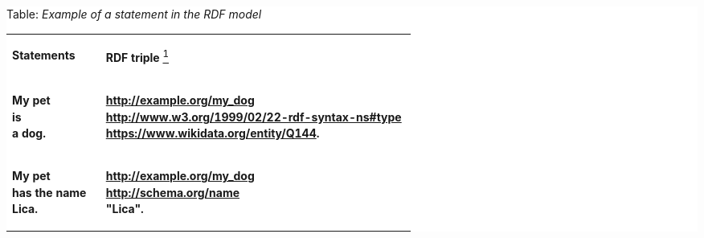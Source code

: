 Table: *Example of a statement in the RDF model*

<table>

<colgroup>

<col style="width: 23%" />

<col style="width: 76%" />

</colgroup>

<tbody>

<tr class="odd">

<td>

<strong>Statements</strong>
</td>

<td>

<strong>RDF triple</strong> <a href="#fn1" class="footnote-ref"
id="fnref1" role="doc-noteref"><sup>1</sup></a>
</td>

</tr>

<tr class="even">

<td>

<strong>My pet<br /> is<br /> a dog.</strong>
</td>

<td>

<strong>http://example.org/my_dog<br /> <a
href="http://www.w3.org/1999/02/22-rdf-syntax-ns#type">http://www.w3.org/1999/02/22-rdf-syntax-ns#type</a><br /> <a
href="https://www.wikidata.org/entity/Q144">https://www.wikidata.org/entity/Q144</a>.</strong>
</td>

</tr>

<tr class="odd">

<td>

<strong>My pet<br /> has the name<br /> Lica.</strong>
</td>

<td>

<strong>http://example.org/my_dog<br /> <a href="http://schema.org/name">http://schema.org/name</a><br /> "Lica".</strong>
</td>

</tr>

<tr class="even">
